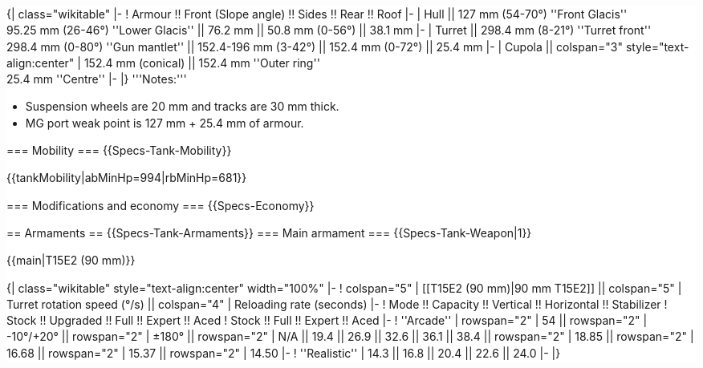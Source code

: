{| class="wikitable"
|-
! Armour !! Front (Slope angle) !! Sides !! Rear !! Roof
|-
| Hull || 127 mm (54-70°) ''Front Glacis''<br> 95.25 mm (26-46°) ''Lower Glacis'' || 76.2 mm || 50.8 mm (0-56°) || 38.1 mm
|-
| Turret || 298.4 mm (8-21°) ''Turret front'' <br> 298.4 mm (0-80°) ''Gun mantlet'' || 152.4-196 mm (3-42°) || 152.4 mm (0-72°) || 25.4 mm
|-
| Cupola || colspan="3" style="text-align:center" | 152.4 mm (conical) || 152.4 mm ''Outer ring'' <br> 25.4 mm ''Centre''
|-
|}
'''Notes:'''

* Suspension wheels are 20 mm and tracks are 30 mm thick.
* MG port weak point is 127 mm + 25.4 mm of armour.

=== Mobility ===
{{Specs-Tank-Mobility}}


{{tankMobility|abMinHp=994|rbMinHp=681}}

=== Modifications and economy ===
{{Specs-Economy}}

== Armaments ==
{{Specs-Tank-Armaments}}
=== Main armament ===
{{Specs-Tank-Weapon|1}}

{{main|T15E2 (90 mm)}}

{| class="wikitable" style="text-align:center" width="100%"
|-
! colspan="5" | [[T15E2 (90 mm)|90 mm T15E2]] || colspan="5" | Turret rotation speed (°/s) || colspan="4" | Reloading rate (seconds)
|-
! Mode !! Capacity !! Vertical !! Horizontal !! Stabilizer
! Stock !! Upgraded !! Full !! Expert !! Aced
! Stock !! Full !! Expert !! Aced
|-
! ''Arcade''
| rowspan="2" | 54 || rowspan="2" | -10°/+20° || rowspan="2" | ±180° || rowspan="2" | N/A || 19.4 || 26.9 || 32.6 || 36.1 || 38.4 || rowspan="2" | 18.85 || rowspan="2" | 16.68 || rowspan="2" | 15.37 || rowspan="2" | 14.50
|-
! ''Realistic''
| 14.3 || 16.8 || 20.4 || 22.6 || 24.0
|-
|}
